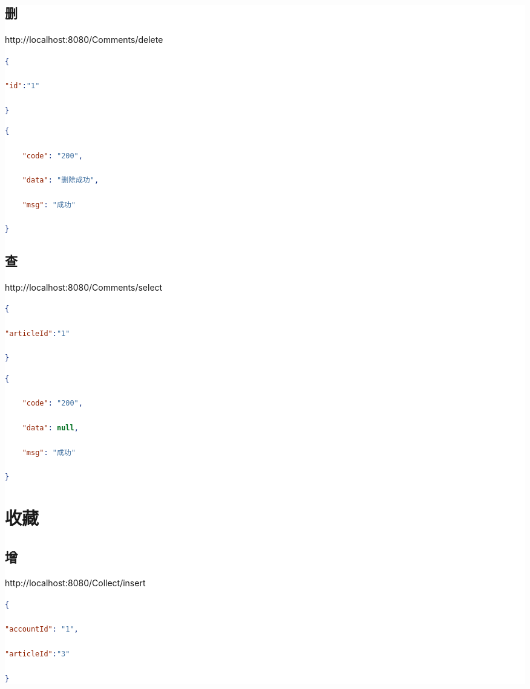 ## 删
http://localhost:8080/Comments/delete
```json
{

"id":"1"

}
```

```json
{

    "code": "200",

    "data": "删除成功",

    "msg": "成功"

}
```
## 查
http://localhost:8080/Comments/select
```json
{

"articleId":"1"

}
```

```json
{

    "code": "200",

    "data": null,

    "msg": "成功"

}
```

# 收藏
## 增
http://localhost:8080/Collect/insert
```json
{

"accountId": "1",

"articleId":"3"

}
```
